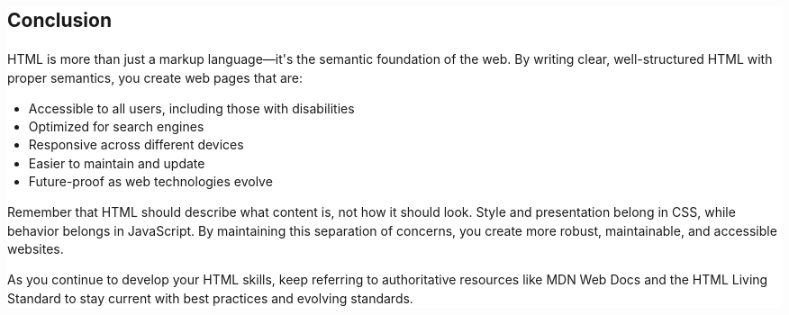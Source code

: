 ## Conclusion

HTML is more than just a markup language—it's the semantic foundation of the web. By writing clear, well-structured HTML with proper semantics, you create web pages that are:

- Accessible to all users, including those with disabilities
- Optimized for search engines
- Responsive across different devices
- Easier to maintain and update
- Future-proof as web technologies evolve

Remember that HTML should describe what content is, not how it should look. Style and presentation belong in CSS, while behavior belongs in JavaScript. By maintaining this separation of concerns, you create more robust, maintainable, and accessible websites.

As you continue to develop your HTML skills, keep referring to authoritative resources like MDN Web Docs and the HTML Living Standard to stay current with best practices and evolving standards.
